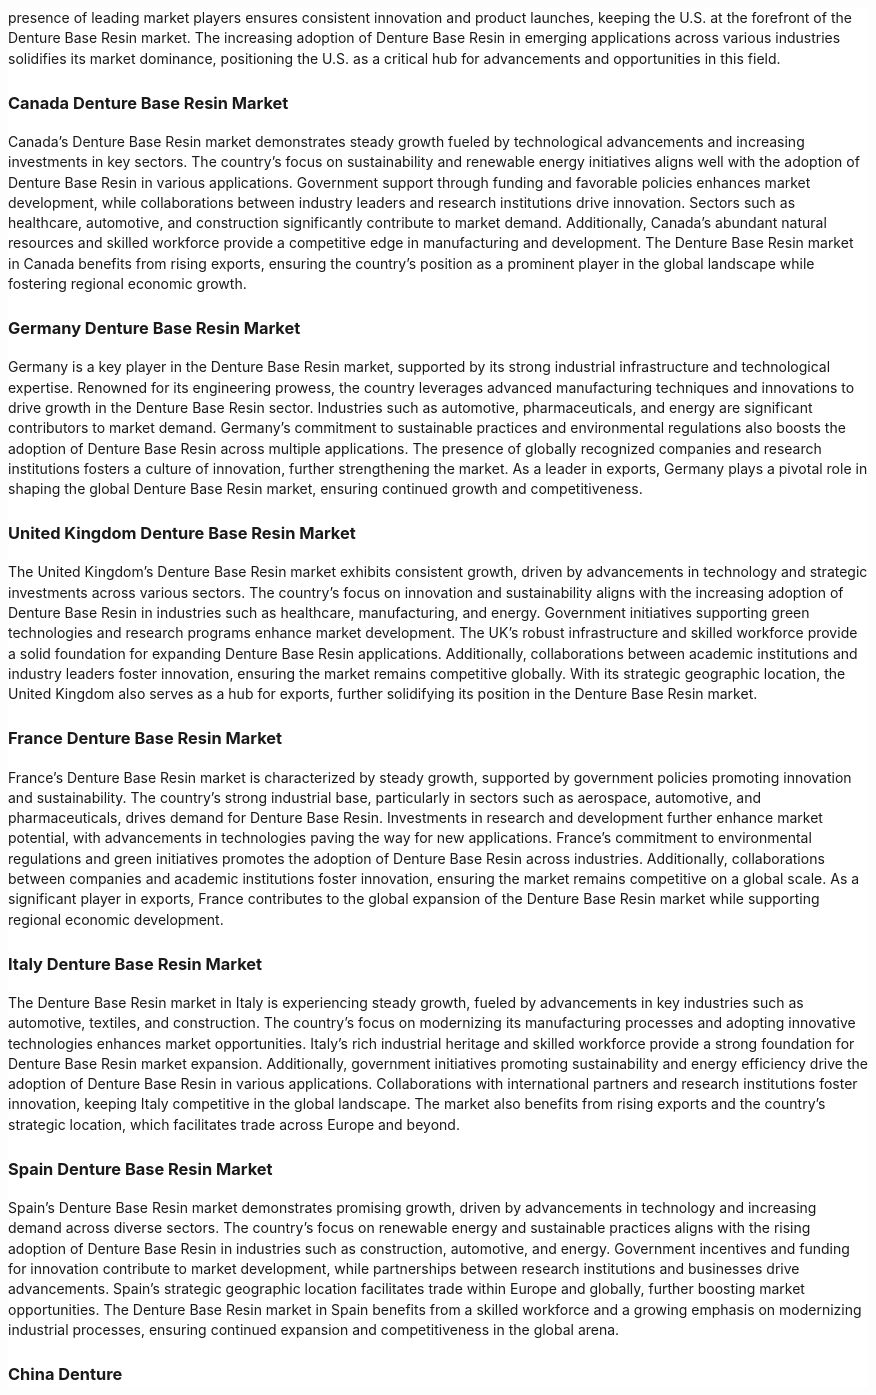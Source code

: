 presence of leading market players ensures consistent innovation and product launches, keeping the U.S. at the forefront of the Denture Base Resin market. The increasing adoption of Denture Base Resin in emerging applications across various industries solidifies its market dominance, positioning the U.S. as a critical hub for advancements and opportunities in this field.</p><h3>Canada Denture Base Resin Market</h3><p>Canada&rsquo;s Denture Base Resin market demonstrates steady growth fueled by technological advancements and increasing investments in key sectors. The country&rsquo;s focus on sustainability and renewable energy initiatives aligns well with the adoption of Denture Base Resin in various applications. Government support through funding and favorable policies enhances market development, while collaborations between industry leaders and research institutions drive innovation. Sectors such as healthcare, automotive, and construction significantly contribute to market demand. Additionally, Canada&rsquo;s abundant natural resources and skilled workforce provide a competitive edge in manufacturing and development. The Denture Base Resin market in Canada benefits from rising exports, ensuring the country&rsquo;s position as a prominent player in the global landscape while fostering regional economic growth.</p><h3>Germany Denture Base Resin Market</h3><p>Germany is a key player in the Denture Base Resin market, supported by its strong industrial infrastructure and technological expertise. Renowned for its engineering prowess, the country leverages advanced manufacturing techniques and innovations to drive growth in the Denture Base Resin sector. Industries such as automotive, pharmaceuticals, and energy are significant contributors to market demand. Germany&rsquo;s commitment to sustainable practices and environmental regulations also boosts the adoption of Denture Base Resin across multiple applications. The presence of globally recognized companies and research institutions fosters a culture of innovation, further strengthening the market. As a leader in exports, Germany plays a pivotal role in shaping the global Denture Base Resin market, ensuring continued growth and competitiveness.</p><h3>United Kingdom Denture Base Resin Market</h3><p>The United Kingdom&rsquo;s Denture Base Resin market exhibits consistent growth, driven by advancements in technology and strategic investments across various sectors. The country&rsquo;s focus on innovation and sustainability aligns with the increasing adoption of Denture Base Resin in industries such as healthcare, manufacturing, and energy. Government initiatives supporting green technologies and research programs enhance market development. The UK&rsquo;s robust infrastructure and skilled workforce provide a solid foundation for expanding Denture Base Resin applications. Additionally, collaborations between academic institutions and industry leaders foster innovation, ensuring the market remains competitive globally. With its strategic geographic location, the United Kingdom also serves as a hub for exports, further solidifying its position in the Denture Base Resin market.</p><h3>France Denture Base Resin Market</h3><p>France&rsquo;s Denture Base Resin market is characterized by steady growth, supported by government policies promoting innovation and sustainability. The country&rsquo;s strong industrial base, particularly in sectors such as aerospace, automotive, and pharmaceuticals, drives demand for Denture Base Resin. Investments in research and development further enhance market potential, with advancements in technologies paving the way for new applications. France&rsquo;s commitment to environmental regulations and green initiatives promotes the adoption of Denture Base Resin across industries. Additionally, collaborations between companies and academic institutions foster innovation, ensuring the market remains competitive on a global scale. As a significant player in exports, France contributes to the global expansion of the Denture Base Resin market while supporting regional economic development.</p><h3>Italy Denture Base Resin Market</h3><p>The Denture Base Resin market in Italy is experiencing steady growth, fueled by advancements in key industries such as automotive, textiles, and construction. The country&rsquo;s focus on modernizing its manufacturing processes and adopting innovative technologies enhances market opportunities. Italy&rsquo;s rich industrial heritage and skilled workforce provide a strong foundation for Denture Base Resin market expansion. Additionally, government initiatives promoting sustainability and energy efficiency drive the adoption of Denture Base Resin in various applications. Collaborations with international partners and research institutions foster innovation, keeping Italy competitive in the global landscape. The market also benefits from rising exports and the country&rsquo;s strategic location, which facilitates trade across Europe and beyond.</p><h3>Spain Denture Base Resin Market</h3><p>Spain&rsquo;s Denture Base Resin market demonstrates promising growth, driven by advancements in technology and increasing demand across diverse sectors. The country&rsquo;s focus on renewable energy and sustainable practices aligns with the rising adoption of Denture Base Resin in industries such as construction, automotive, and energy. Government incentives and funding for innovation contribute to market development, while partnerships between research institutions and businesses drive advancements. Spain&rsquo;s strategic geographic location facilitates trade within Europe and globally, further boosting market opportunities. The Denture Base Resin market in Spain benefits from a skilled workforce and a growing emphasis on modernizing industrial processes, ensuring continued expansion and competitiveness in the global arena.</p><h3>China Denture